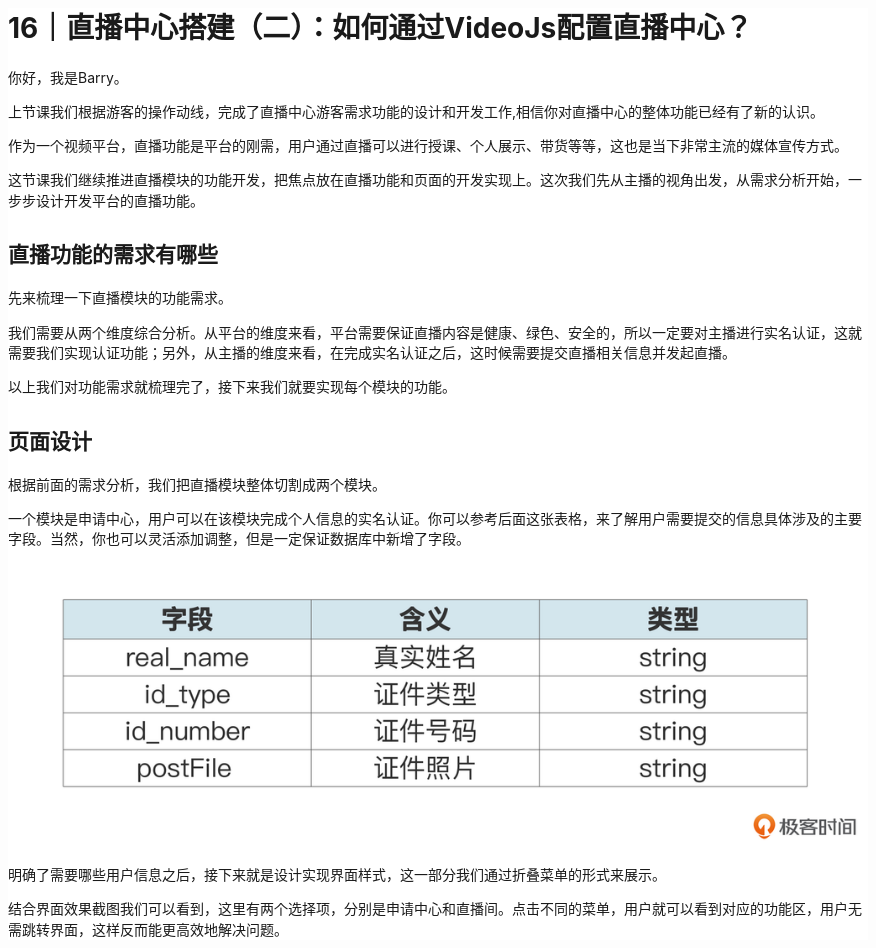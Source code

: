 # 16｜直播中心搭建（二）：如何通过VideoJs配置直播中心？
你好，我是Barry。

上节课我们根据游客的操作动线，完成了直播中心游客需求功能的设计和开发工作,相信你对直播中心的整体功能已经有了新的认识。

作为一个视频平台，直播功能是平台的刚需，用户通过直播可以进行授课、个人展示、带货等等，这也是当下非常主流的媒体宣传方式。

这节课我们继续推进直播模块的功能开发，把焦点放在直播功能和页面的开发实现上。这次我们先从主播的视角出发，从需求分析开始，一步步设计开发平台的直播功能。

## 直播功能的需求有哪些

先来梳理一下直播模块的功能需求。

我们需要从两个维度综合分析。从平台的维度来看，平台需要保证直播内容是健康、绿色、安全的，所以一定要对主播进行实名认证，这就需要我们实现认证功能；另外，从主播的维度来看，在完成实名认证之后，这时候需要提交直播相关信息并发起直播。

以上我们对功能需求就梳理完了，接下来我们就要实现每个模块的功能。

## 页面设计

根据前面的需求分析，我们把直播模块整体切割成两个模块。

一个模块是申请中心，用户可以在该模块完成个人信息的实名认证。你可以参考后面这张表格，来了解用户需要提交的信息具体涉及的主要字段。当然，你也可以灵活添加调整，但是一定保证数据库中新增了字段。

![](images/662742/28f8db9ab79c74ba11b50d32866bd5a3.jpg)

明确了需要哪些用户信息之后，接下来就是设计实现界面样式，这一部分我们通过折叠菜单的形式来展示。

结合界面效果截图我们可以看到，这里有两个选择项，分别是申请中心和直播间。点击不同的菜单，用户就可以看到对应的功能区，用户无需跳转界面，这样反而能更高效地解决问题。
